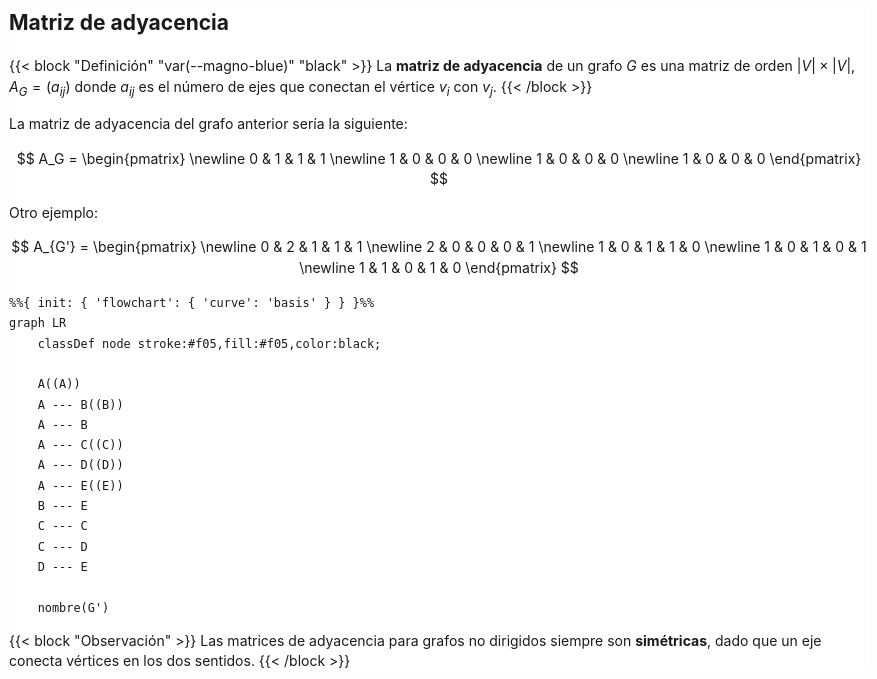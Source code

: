 
## Matriz de adyacencia

{{< block "Definición" "var(--magno-blue)" "black" >}}
La **matriz de adyacencia** de un grafo $G$ es una matriz de orden $|V| \times |V|$,
$A_G = (a_{i j})$ donde $a_{i j}$ es el número de ejes que conectan el vértice
$v_i$ con $v_j$.
{{< /block >}}

La matriz de adyacencia del grafo anterior sería la siguiente:

$$
A_G =
\begin{pmatrix}   \newline
    0 & 1 & 1 & 1 \newline
    1 & 0 & 0 & 0 \newline
    1 & 0 & 0 & 0 \newline
    1 & 0 & 0 & 0
\end{pmatrix}
$$

Otro ejemplo:

$$
A_{G'} =
\begin{pmatrix}       \newline
    0 & 2 & 1 & 1 & 1 \newline
    2 & 0 & 0 & 0 & 1 \newline
    1 & 0 & 1 & 1 & 0 \newline
    1 & 0 & 1 & 0 & 1 \newline
    1 & 1 & 0 & 1 & 0
\end{pmatrix}
$$

```mermaid
%%{ init: { 'flowchart': { 'curve': 'basis' } } }%%
graph LR
    classDef node stroke:#f05,fill:#f05,color:black;

    A((A))
    A --- B((B))
    A --- B
    A --- C((C))
    A --- D((D))
    A --- E((E))
    B --- E
    C --- C
    C --- D
    D --- E

    nombre(G')
```

{{< block "Observación" >}}
Las matrices de adyacencia para grafos no dirigidos siempre son **simétricas**,
dado que un eje conecta vértices en los dos sentidos.
{{< /block >}}
